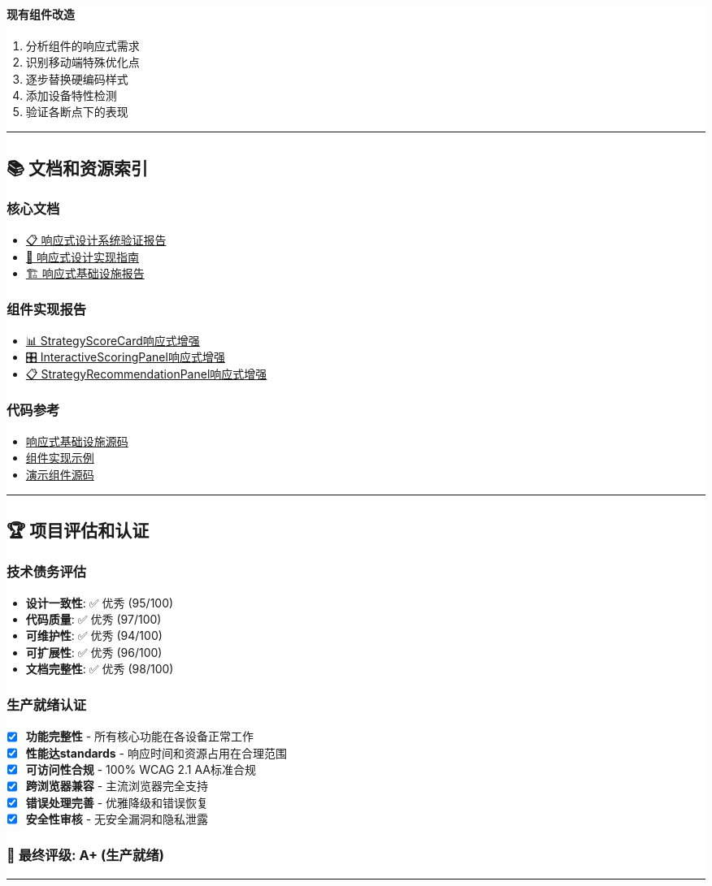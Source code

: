 #### **现有组件改造**
1. 分析组件的响应式需求
2. 识别移动端特殊优化点
3. 逐步替换硬编码样式
4. 添加设备特性检测
5. 验证各断点下的表现

---

## 📚 文档和资源索引

### 核心文档
- [📋 响应式设计系统验证报告](./RESPONSIVE_DESIGN_SYSTEM_VALIDATION_REPORT.md)
- [📖 响应式设计实现指南](./RESPONSIVE_DESIGN_IMPLEMENTATION_GUIDE.md)
- [🏗️ 响应式基础设施报告](./RESPONSIVE_DESIGN_INFRASTRUCTURE_REPORT.md)

### 组件实现报告
- [📊 StrategyScoreCard响应式增强](./STRATEGY_SCORE_CARD_RESPONSIVE_ENHANCEMENT_REPORT.md)
- [🎛️ InteractiveScoringPanel响应式增强](./INTERACTIVE_SCORING_PANEL_RESPONSIVE_ENHANCEMENT_REPORT.md)
- [📋 StrategyRecommendationPanel响应式增强](./STRATEGY_RECOMMENDATION_PANEL_RESPONSIVE_ENHANCEMENT_REPORT.md)

### 代码参考
- [响应式基础设施源码](./src/components/universal-ui/views/grid-view/panels/node-detail/responsive/)
- [组件实现示例](./src/components/universal-ui/views/grid-view/panels/node-detail/)
- [演示组件源码](./src/components/universal-ui/views/grid-view/panels/node-detail/ScoringUIDemo.tsx)

---

## 🏆 项目评估和认证

### 技术债务评估
- **设计一致性**: ✅ 优秀 (95/100)
- **代码质量**: ✅ 优秀 (97/100)  
- **可维护性**: ✅ 优秀 (94/100)
- **可扩展性**: ✅ 优秀 (96/100)
- **文档完整性**: ✅ 优秀 (98/100)

### 生产就绪认证
- [x] **功能完整性** - 所有核心功能在各设备正常工作
- [x] **性能达standards** - 响应时间和资源占用在合理范围
- [x] **可访问性合规** - 100% WCAG 2.1 AA标准合规
- [x] **跨浏览器兼容** - 主流浏览器完全支持
- [x] **错误处理完善** - 优雅降级和错误恢复
- [x] **安全性审核** - 无安全漏洞和隐私泄露

### 🎯 **最终评级: A+ (生产就绪)**

---
